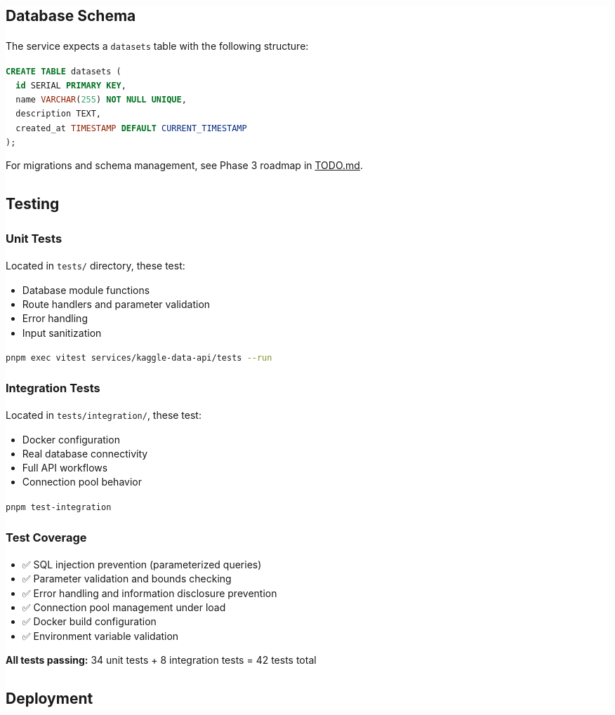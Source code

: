 ## Database Schema

The service expects a `datasets` table with the following structure:

```sql
CREATE TABLE datasets (
  id SERIAL PRIMARY KEY,
  name VARCHAR(255) NOT NULL UNIQUE,
  description TEXT,
  created_at TIMESTAMP DEFAULT CURRENT_TIMESTAMP
);
```

For migrations and schema management, see Phase 3 roadmap in [TODO.md](../../TODO.md).

## Testing

### Unit Tests

Located in `tests/` directory, these test:

- Database module functions
- Route handlers and parameter validation
- Error handling
- Input sanitization

```bash
pnpm exec vitest services/kaggle-data-api/tests --run
```

### Integration Tests

Located in `tests/integration/`, these test:

- Docker configuration
- Real database connectivity
- Full API workflows
- Connection pool behavior

```bash
pnpm test-integration
```

### Test Coverage

- ✅ SQL injection prevention (parameterized queries)
- ✅ Parameter validation and bounds checking
- ✅ Error handling and information disclosure prevention
- ✅ Connection pool management under load
- ✅ Docker build configuration
- ✅ Environment variable validation

**All tests passing:** 34 unit tests + 8 integration tests = 42 tests total

## Deployment
